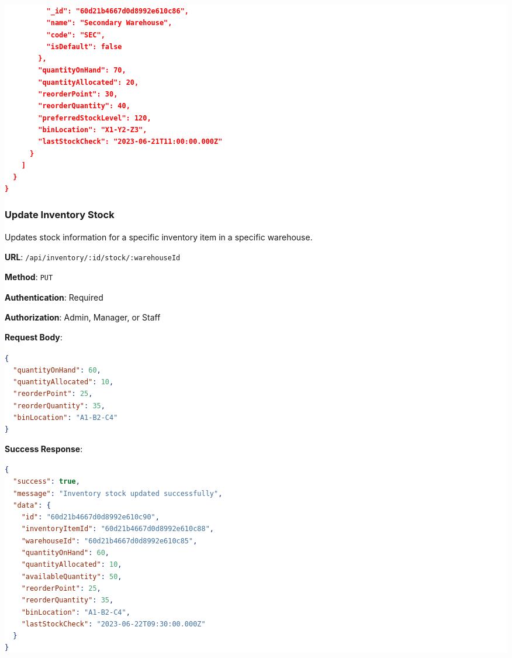 ```json
          "_id": "60d21b4667d0d8992e610c86",
          "name": "Secondary Warehouse",
          "code": "SEC",
          "isDefault": false
        },
        "quantityOnHand": 70,
        "quantityAllocated": 20,
        "reorderPoint": 30,
        "reorderQuantity": 40,
        "preferredStockLevel": 120,
        "binLocation": "X1-Y2-Z3",
        "lastStockCheck": "2023-06-21T11:00:00.000Z"
      }
    ]
  }
}
```

### Update Inventory Stock

Updates stock information for a specific inventory item in a specific warehouse.

**URL**: `/api/inventory/:id/stock/:warehouseId`

**Method**: `PUT`

**Authentication**: Required

**Authorization**: Admin, Manager, or Staff

**Request Body**:
```json
{
  "quantityOnHand": 60,
  "quantityAllocated": 10,
  "reorderPoint": 25,
  "reorderQuantity": 35,
  "binLocation": "A1-B2-C4"
}
```

**Success Response**:
```json
{
  "success": true,
  "message": "Inventory stock updated successfully",
  "data": {
    "id": "60d21b4667d0d8992e610c90",
    "inventoryItemId": "60d21b4667d0d8992e610c88",
    "warehouseId": "60d21b4667d0d8992e610c85",
    "quantityOnHand": 60,
    "quantityAllocated": 10,
    "availableQuantity": 50,
    "reorderPoint": 25,
    "reorderQuantity": 35,
    "binLocation": "A1-B2-C4",
    "lastStockCheck": "2023-06-22T09:30:00.000Z"
  }
}
```
